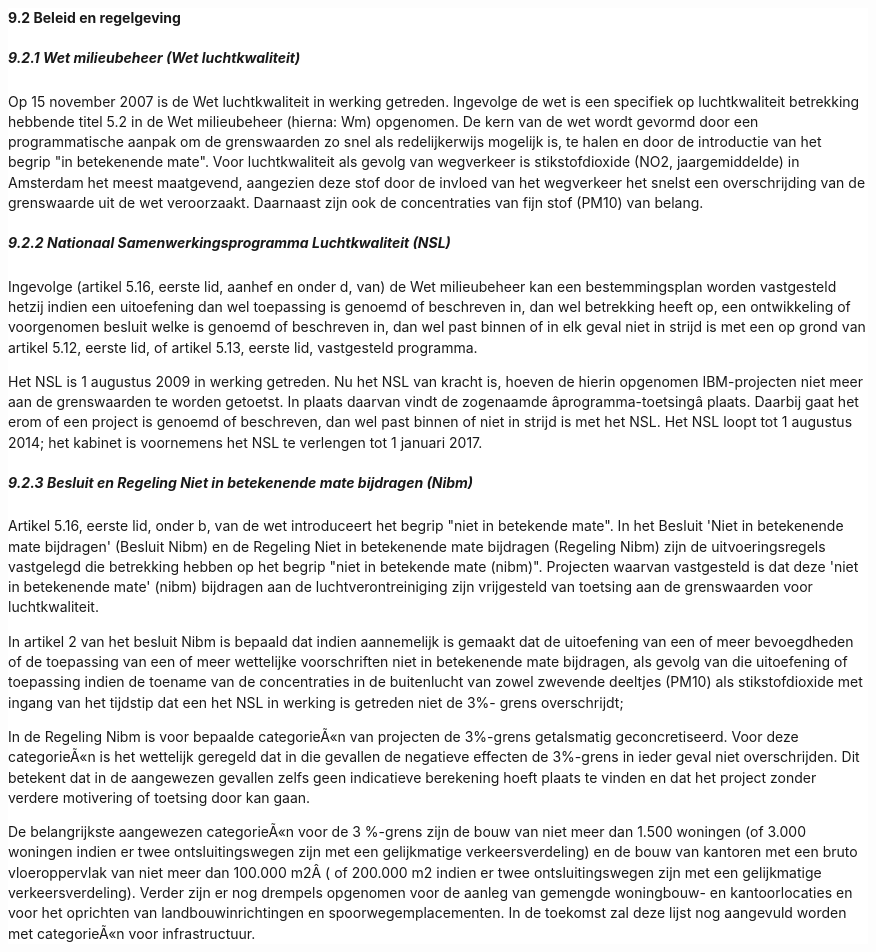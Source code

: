 #### 9\.2 Beleid en regelgeving

##### 9\.2\.1 Wet milieubeheer (Wet luchtkwaliteit)

Op 15 november 2007 is de Wet luchtkwaliteit in werking getreden. Ingevolge de wet is een specifiek op luchtkwaliteit betrekking hebbende titel 5\.2 in de Wet milieubeheer (hierna: Wm) opgenomen. De kern van de wet wordt gevormd door een programmatische aanpak om de grenswaarden zo snel als redelijkerwijs mogelijk is, te halen en door de introductie van het begrip "in betekenende mate". Voor luchtkwaliteit als gevolg van wegverkeer is stikstofdioxide (NO2, jaargemiddelde) in Amsterdam het meest maatgevend, aangezien deze stof door de invloed van het wegverkeer het snelst een overschrijding van de grenswaarde uit de wet veroorzaakt. Daarnaast zijn ook de concentraties van fijn stof (PM10) van belang.

##### 9\.2\.2 Nationaal Samenwerkingsprogramma Luchtkwaliteit (NSL)

Ingevolge (artikel 5\.16, eerste lid, aanhef en onder d, van) de Wet milieubeheer kan een bestemmingsplan worden vastgesteld hetzij indien een uitoefening dan wel toepassing is genoemd of beschreven in, dan wel betrekking heeft op, een ontwikkeling of voorgenomen besluit welke is genoemd of beschreven in, dan wel past binnen of in elk geval niet in strijd is met een op grond van artikel 5\.12, eerste lid, of artikel 5\.13, eerste lid, vastgesteld programma.

Het NSL is 1 augustus 2009 in werking getreden. Nu het NSL van kracht is, hoeven de hierin opgenomen IBM\-projecten niet meer aan de grenswaarden te worden getoetst. In plaats daarvan vindt de zogenaamde âprogramma\-toetsingâ plaats. Daarbij gaat het erom of een project is genoemd of beschreven, dan wel past binnen of niet in strijd is met het NSL. Het NSL loopt tot 1 augustus 2014; het kabinet is voornemens het NSL te verlengen tot 1 januari 2017\.

##### 9\.2\.3 Besluit en Regeling Niet in betekenende mate bijdragen (Nibm)

Artikel 5\.16, eerste lid, onder b, van de wet introduceert het begrip "niet in betekende mate". In het Besluit 'Niet in betekenende mate bijdragen' (Besluit Nibm) en de Regeling Niet in betekenende mate bijdragen (Regeling Nibm) zijn de uitvoeringsregels vastgelegd die betrekking hebben op het begrip "niet in betekende mate (nibm)". Projecten waarvan vastgesteld is dat deze 'niet in betekenende mate' (nibm) bijdragen aan de luchtverontreiniging zijn vrijgesteld van toetsing aan de grenswaarden voor luchtkwaliteit.

In artikel 2 van het besluit Nibm is bepaald dat indien aannemelijk is gemaakt dat de uitoefening van een of meer bevoegdheden of de toepassing van een of meer wettelijke voorschriften niet in betekenende mate bijdragen, als gevolg van die uitoefening of toepassing indien de toename van de concentraties in de buitenlucht van zowel zwevende deeltjes (PM10) als stikstofdioxide met ingang van het tijdstip dat een het NSL in werking is getreden niet de 3%\- grens overschrijdt;

In de Regeling Nibm is voor bepaalde categorieÃ«n van projecten de 3%\-grens getalsmatig geconcretiseerd. Voor deze categorieÃ«n is het wettelijk geregeld dat in die gevallen de negatieve effecten de 3%\-grens in ieder geval niet overschrijden. Dit betekent dat in de aangewezen gevallen zelfs geen indicatieve berekening hoeft plaats te vinden en dat het project zonder verdere motivering of toetsing door kan gaan.

De belangrijkste aangewezen categorieÃ«n voor de 3 %\-grens zijn de bouw van niet meer dan 1\.500 woningen (of 3\.000 woningen indien er twee ontsluitingswegen zijn met een gelijkmatige verkeersverdeling) en de bouw van kantoren met een bruto vloeroppervlak van niet meer dan 100\.000 m2Â ( of 200\.000 m2 indien er twee ontsluitingswegen zijn met een gelijkmatige verkeersverdeling). Verder zijn er nog drempels opgenomen voor de aanleg van gemengde woningbouw\- en kantoorlocaties en voor het oprichten van landbouwinrichtingen en spoorwegemplacementen. In de toekomst zal deze lijst nog aangevuld worden met categorieÃ«n voor infrastructuur.
